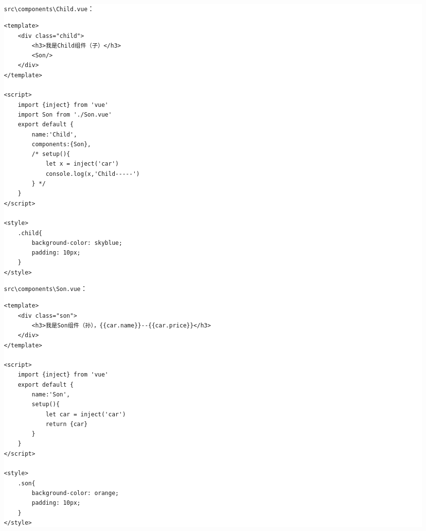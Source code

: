 `src\components\Child.vue`：

```vue
<template>
	<div class="child">
		<h3>我是Child组件（子）</h3>
		<Son/>
	</div>
</template>

<script>
	import {inject} from 'vue'
	import Son from './Son.vue'
	export default {
		name:'Child',
		components:{Son},
		/* setup(){
			let x = inject('car')
			console.log(x,'Child-----')
		} */
	}
</script>

<style>
	.child{
		background-color: skyblue;
		padding: 10px;
	}
</style>
```

`src\components\Son.vue`：

```vue
<template>
	<div class="son">
		<h3>我是Son组件（孙），{{car.name}}--{{car.price}}</h3>
	</div>
</template>

<script>
	import {inject} from 'vue'
	export default {
		name:'Son',
		setup(){
			let car = inject('car')
			return {car}
		}
	}
</script>

<style>
	.son{
		background-color: orange;
		padding: 10px;
	}
</style>
```
